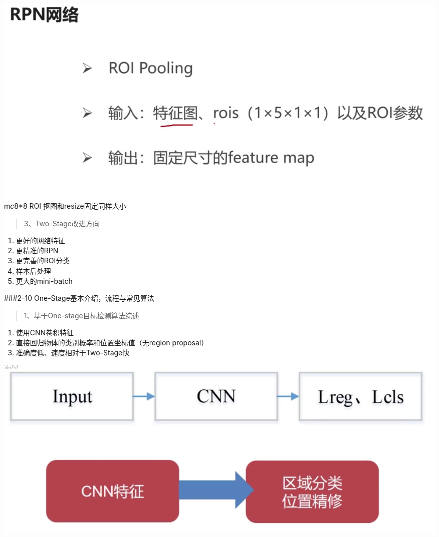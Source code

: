 ![avatar](img/01/17img.png) 

m*c*8*8 ROI 抠图和resize固定同样大小

>3、Two-Stage改进方向

1. 更好的网络特征
2. 更精准的RPN
3. 更完善的ROI分类
4. 样本后处理
5. 更大的mini-batch

###2-10 One-Stage基本介绍，流程与常见算法

>1、基于One-stage目标检测算法综述
1. 使用CNN卷积特征
2. 直接回归物体的类别概率和位置坐标值（无region proposal）
3. 准确度低、速度相对于Two-Stage快

![avatar](img/01/18img.png) 

